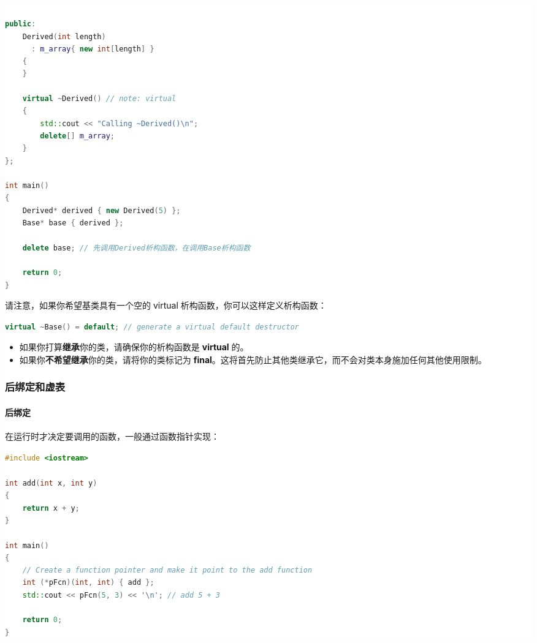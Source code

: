 ```cpp

public:
    Derived(int length)
      : m_array{ new int[length] }
    {
    }

    virtual ~Derived() // note: virtual
    {
        std::cout << "Calling ~Derived()\n";
        delete[] m_array;
    }
};

int main()
{
    Derived* derived { new Derived(5) };
    Base* base { derived };

    delete base; // 先调用Derived析构函数，在调用Base析构函数

    return 0;
}
```

请注意，如果你希望基类具有一个空的 virtual 析构函数，你可以这样定义析构函数：

```cpp
virtual ~Base() = default; // generate a virtual default destructor
```

- 如果你打算**继承**你的类，请确保你的析构函数是 **virtual** 的。
- 如果你**不希望继承**你的类，请将你的类标记为 **final**。这将首先防止其他类继承它，而不会对类本身施加任何其他使用限制。

### 后绑定和虚表

#### 后绑定

在运行时才决定要调用的函数，一般通过函数指针实现：

```cpp
#include <iostream>

int add(int x, int y)
{
    return x + y;
}

int main()
{
    // Create a function pointer and make it point to the add function
    int (*pFcn)(int, int) { add };
    std::cout << pFcn(5, 3) << '\n'; // add 5 + 3

    return 0;
}
```
